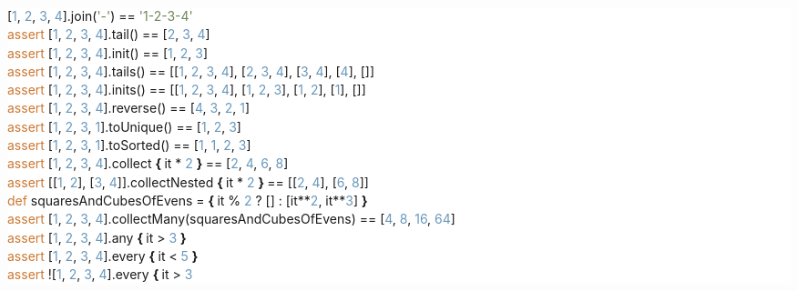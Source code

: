 </span>[<span style="color:#6897bb;">1</span>, <span style="color:#6897bb;">2</span>, <span style="color:#6897bb;">3</span>, <span style="color:#6897bb;">4</span>].join(<span style="color:#6a8759;">'-'</span>) == <span style="color:#6a8759;">'1-2-3-4'<br></span><span style="color:#cc7832;">assert </span>[<span style="color:#6897bb;">1</span>, <span style="color:#6897bb;">2</span>, <span style="color:#6897bb;">3</span>, <span style="color:#6897bb;">4</span>].tail() == [<span style="color:#6897bb;">2</span>, <span style="color:#6897bb;">3</span>, <span style="color:#6897bb;">4</span>]<br><span style="color:#cc7832;">assert </span>[<span style="color:#6897bb;">1</span>, <span style="color:#6897bb;">2</span>, <span style="color:#6897bb;">3</span>, <span style="color:#6897bb;">4</span>].init() == [<span style="color:#6897bb;">1</span>, <span style="color:#6897bb;">2</span>, <span style="color:#6897bb;">3</span>]<br><span style="color:#cc7832;">assert </span>[<span style="color:#6897bb;">1</span>, <span style="color:#6897bb;">2</span>, <span style="color:#6897bb;">3</span>, <span style="color:#6897bb;">4</span>].tails() == [[<span style="color:#6897bb;">1</span>, <span style="color:#6897bb;">2</span>, <span style="color:#6897bb;">3</span>, <span style="color:#6897bb;">4</span>], [<span style="color:#6897bb;">2</span>, <span style="color:#6897bb;">3</span>, <span style="color:#6897bb;">4</span>], [<span style="color:#6897bb;">3</span>, <span style="color:#6897bb;">4</span>], [<span style="color:#6897bb;">4</span>], []]<br><span style="color:#cc7832;">assert </span>[<span style="color:#6897bb;">1</span>, <span style="color:#6897bb;">2</span>, <span style="color:#6897bb;">3</span>, <span style="color:#6897bb;">4</span>].inits() == [[<span style="color:#6897bb;">1</span>, <span style="color:#6897bb;">2</span>, <span style="color:#6897bb;">3</span>, <span style="color:#6897bb;">4</span>], [<span style="color:#6897bb;">1</span>, <span style="color:#6897bb;">2</span>, <span style="color:#6897bb;">3</span>], [<span style="color:#6897bb;">1</span>, <span style="color:#6897bb;">2</span>], [<span style="color:#6897bb;">1</span>], []]<br><span style="color:#cc7832;">assert </span>[<span style="color:#6897bb;">1</span>, <span style="color:#6897bb;">2</span>, <span style="color:#6897bb;">3</span>, <span style="color:#6897bb;">4</span>].reverse() == [<span style="color:#6897bb;">4</span>, <span style="color:#6897bb;">3</span>, <span style="color:#6897bb;">2</span>, <span style="color:#6897bb;">1</span>]<br><span style="color:#cc7832;">assert </span>[<span style="color:#6897bb;">1</span>, <span style="color:#6897bb;">2</span>, <span style="color:#6897bb;">3</span>, <span style="color:#6897bb;">1</span>].toUnique() == [<span style="color:#6897bb;">1</span>, <span style="color:#6897bb;">2</span>, <span style="color:#6897bb;">3</span>]<br><span style="color:#cc7832;">assert </span>[<span style="color:#6897bb;">1</span>, <span style="color:#6897bb;">2</span>, <span style="color:#6897bb;">3</span>, <span style="color:#6897bb;">1</span>].toSorted() == [<span style="color:#6897bb;">1</span>, <span style="color:#6897bb;">1</span>, <span style="color:#6897bb;">2</span>, <span style="color:#6897bb;">3</span>]<br><span style="color:#cc7832;">assert </span>[<span style="color:#6897bb;">1</span>, <span style="color:#6897bb;">2</span>, <span style="color:#6897bb;">3</span>, <span style="color:#6897bb;">4</span>].collect <span style="font-weight:bold;">{ </span>it * <span style="color:#6897bb;">2 </span><span style="font-weight:bold;">} </span>== [<span style="color:#6897bb;">2</span>, <span style="color:#6897bb;">4</span>, <span style="color:#6897bb;">6</span>, <span style="color:#6897bb;">8</span>]<br><span style="color:#cc7832;">assert </span>[[<span style="color:#6897bb;">1</span>, <span style="color:#6897bb;">2</span>], [<span style="color:#6897bb;">3</span>, <span style="color:#6897bb;">4</span>]].collectNested <span style="font-weight:bold;">{ </span>it * <span style="color:#6897bb;">2 </span><span style="font-weight:bold;">} </span>== [[<span style="color:#6897bb;">2</span>, <span style="color:#6897bb;">4</span>], [<span style="color:#6897bb;">6</span>, <span style="color:#6897bb;">8</span>]]<br><span style="color:#cc7832;">def </span>squaresAndCubesOfEvens = <span style="font-weight:bold;">{ </span>it % <span style="color:#6897bb;">2 </span>? [] : [it**<span style="color:#6897bb;">2</span>, it**<span style="color:#6897bb;">3</span>] <span style="font-weight:bold;">}<br></span><span style="color:#cc7832;">assert </span>[<span style="color:#6897bb;">1</span>, <span style="color:#6897bb;">2</span>, <span style="color:#6897bb;">3</span>, <span style="color:#6897bb;">4</span>].collectMany(squaresAndCubesOfEvens) == [<span style="color:#6897bb;">4</span>, <span style="color:#6897bb;">8</span>, <span style="color:#6897bb;">16</span>, <span style="color:#6897bb;">64</span>]<br><span style="color:#cc7832;">assert </span>[<span style="color:#6897bb;">1</span>, <span style="color:#6897bb;">2</span>, <span style="color:#6897bb;">3</span>, <span style="color:#6897bb;">4</span>].any <span style="font-weight:bold;">{ </span>it &gt; <span style="color:#6897bb;">3 </span><span style="font-weight:bold;">}<br></span><span style="color:#cc7832;">assert </span>[<span style="color:#6897bb;">1</span>, <span style="color:#6897bb;">2</span>, <span style="color:#6897bb;">3</span>, <span style="color:#6897bb;">4</span>].every <span style="font-weight:bold;">{ </span>it &lt; <span style="color:#6897bb;">5 </span><span style="font-weight:bold;">}<br></span><span style="color:#cc7832;">assert </span>![<span style="color:#6897bb;">1</span>, <span style="color:#6897bb;">2</span>, <span style="color:#6897bb;">3</span>, <span style="color:#6897bb;">4</span>].every <span style="font-weight:bold;">{ </span>it &gt; <span style="color:#6897bb;">3